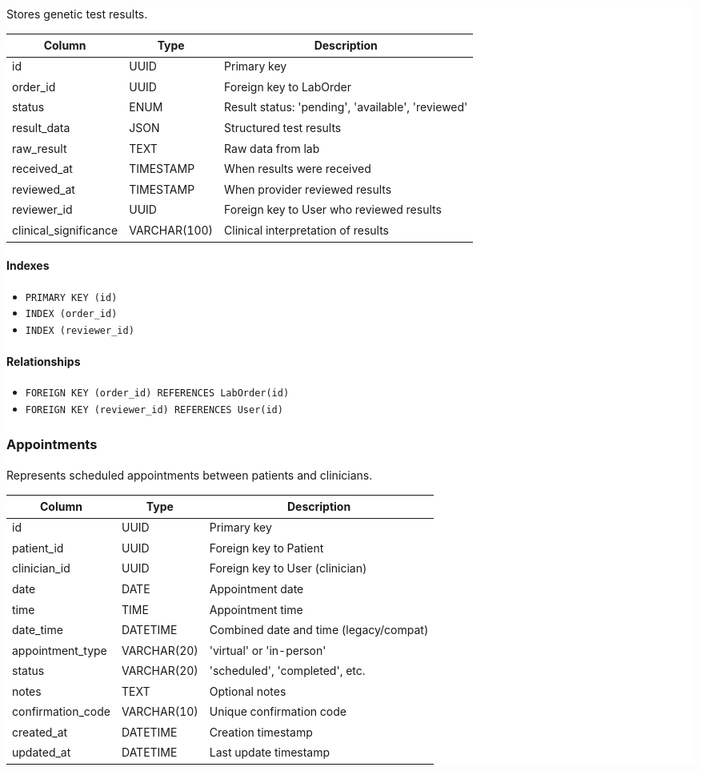 Stores genetic test results.

| Column | Type | Description |
|--------|------|-------------|
| id | UUID | Primary key |
| order_id | UUID | Foreign key to LabOrder |
| status | ENUM | Result status: 'pending', 'available', 'reviewed' |
| result_data | JSON | Structured test results |
| raw_result | TEXT | Raw data from lab |
| received_at | TIMESTAMP | When results were received |
| reviewed_at | TIMESTAMP | When provider reviewed results |
| reviewer_id | UUID | Foreign key to User who reviewed results |
| clinical_significance | VARCHAR(100) | Clinical interpretation of results |

#### Indexes
- `PRIMARY KEY (id)`
- `INDEX (order_id)`
- `INDEX (reviewer_id)`

#### Relationships
- `FOREIGN KEY (order_id) REFERENCES LabOrder(id)`
- `FOREIGN KEY (reviewer_id) REFERENCES User(id)`

### Appointments

Represents scheduled appointments between patients and clinicians.

| Column             | Type         | Description                                 |
|--------------------|--------------|---------------------------------------------|
| id                 | UUID         | Primary key                                 |
| patient_id         | UUID         | Foreign key to Patient                      |
| clinician_id       | UUID         | Foreign key to User (clinician)             |
| date               | DATE         | Appointment date                            |
| time               | TIME         | Appointment time                            |
| date_time          | DATETIME     | Combined date and time (legacy/compat)      |
| appointment_type   | VARCHAR(20)  | 'virtual' or 'in-person'                    |
| status             | VARCHAR(20)  | 'scheduled', 'completed', etc.              |
| notes              | TEXT         | Optional notes                              |
| confirmation_code  | VARCHAR(10)  | Unique confirmation code                    |
| created_at         | DATETIME     | Creation timestamp                          |
| updated_at         | DATETIME     | Last update timestamp                       |
